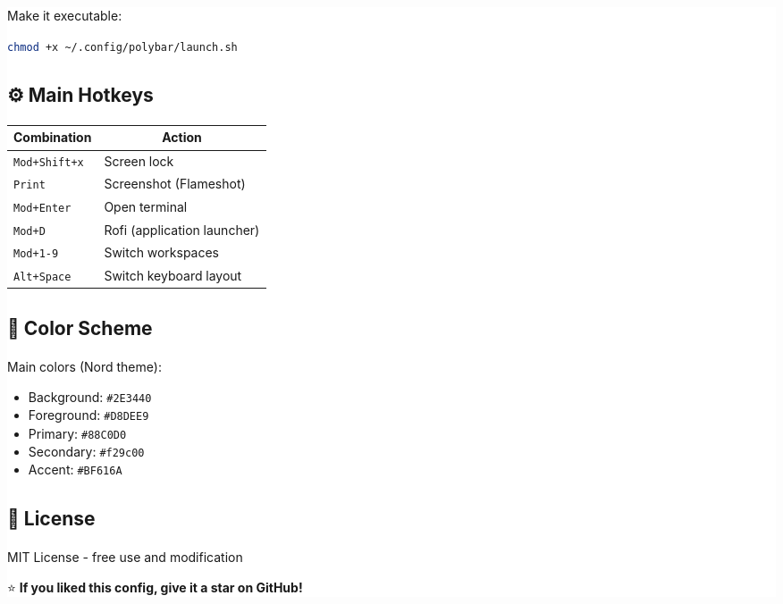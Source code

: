 Make it executable:
```bash
chmod +x ~/.config/polybar/launch.sh
```

## ⚙️ Main Hotkeys

| Combination | Action |
|------------|----------|
| `Mod+Shift+x` | Screen lock |
| `Print` | Screenshot (Flameshot) |
| `Mod+Enter` | Open terminal |
| `Mod+D` | Rofi (application launcher) |
| `Mod+1-9` | Switch workspaces |
| `Alt+Space` | Switch keyboard layout |

## 🎨 Color Scheme

Main colors (Nord theme):
- Background: `#2E3440`
- Foreground: `#D8DEE9`
- Primary: `#88C0D0`
- Secondary: `#f29c00`
- Accent: `#BF616A`

## 📄 License

MIT License - free use and modification

⭐ **If you liked this config, give it a star on GitHub!**

